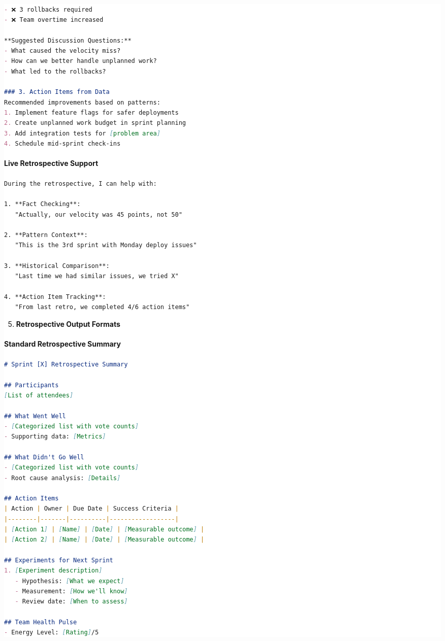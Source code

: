 ```markdown
- ❌ 3 rollbacks required
- ❌ Team overtime increased

**Suggested Discussion Questions:**
- What caused the velocity miss?
- How can we better handle unplanned work?
- What led to the rollbacks?

### 3. Action Items from Data
Recommended improvements based on patterns:
1. Implement feature flags for safer deployments
2. Create unplanned work budget in sprint planning
3. Add integration tests for [problem area]
4. Schedule mid-sprint check-ins
```

#### Live Retrospective Support
```
During the retrospective, I can help with:

1. **Fact Checking**:
   "Actually, our velocity was 45 points, not 50"

2. **Pattern Context**:
   "This is the 3rd sprint with Monday deploy issues"

3. **Historical Comparison**:
   "Last time we had similar issues, we tried X"

4. **Action Item Tracking**:
   "From last retro, we completed 4/6 action items"
```

5. **Retrospective Output Formats**

#### Standard Retrospective Summary
```markdown
# Sprint [X] Retrospective Summary

## Participants
[List of attendees]

## What Went Well
- [Categorized list with vote counts]
- Supporting data: [Metrics]

## What Didn't Go Well
- [Categorized list with vote counts]
- Root cause analysis: [Details]

## Action Items
| Action | Owner | Due Date | Success Criteria |
|--------|-------|----------|------------------|
| [Action 1] | [Name] | [Date] | [Measurable outcome] |
| [Action 2] | [Name] | [Date] | [Measurable outcome] |

## Experiments for Next Sprint
1. [Experiment description]
   - Hypothesis: [What we expect]
   - Measurement: [How we'll know]
   - Review date: [When to assess]

## Team Health Pulse
- Energy Level: [Rating]/5
```